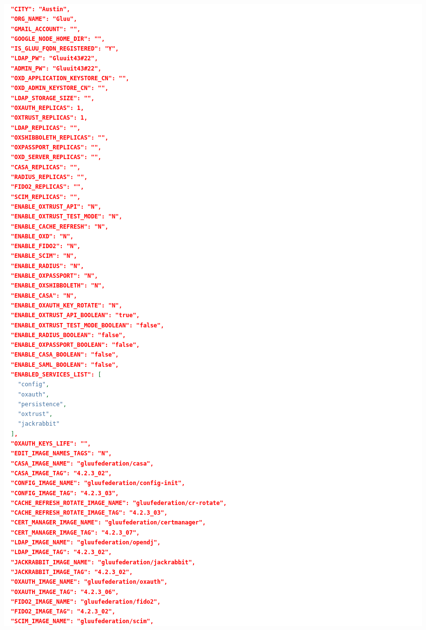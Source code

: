 ```json
  "CITY": "Austin",
  "ORG_NAME": "Gluu",
  "GMAIL_ACCOUNT": "",
  "GOOGLE_NODE_HOME_DIR": "",
  "IS_GLUU_FQDN_REGISTERED": "Y",
  "LDAP_PW": "Gluuit43#22",
  "ADMIN_PW": "Gluuit43#22",
  "OXD_APPLICATION_KEYSTORE_CN": "",
  "OXD_ADMIN_KEYSTORE_CN": "",
  "LDAP_STORAGE_SIZE": "",
  "OXAUTH_REPLICAS": 1,
  "OXTRUST_REPLICAS": 1,
  "LDAP_REPLICAS": "",
  "OXSHIBBOLETH_REPLICAS": "",
  "OXPASSPORT_REPLICAS": "",
  "OXD_SERVER_REPLICAS": "",
  "CASA_REPLICAS": "",
  "RADIUS_REPLICAS": "",
  "FIDO2_REPLICAS": "",
  "SCIM_REPLICAS": "",
  "ENABLE_OXTRUST_API": "N",
  "ENABLE_OXTRUST_TEST_MODE": "N",
  "ENABLE_CACHE_REFRESH": "N",
  "ENABLE_OXD": "N",
  "ENABLE_FIDO2": "N",
  "ENABLE_SCIM": "N",
  "ENABLE_RADIUS": "N",
  "ENABLE_OXPASSPORT": "N",
  "ENABLE_OXSHIBBOLETH": "N",
  "ENABLE_CASA": "N",
  "ENABLE_OXAUTH_KEY_ROTATE": "N",
  "ENABLE_OXTRUST_API_BOOLEAN": "true",
  "ENABLE_OXTRUST_TEST_MODE_BOOLEAN": "false",
  "ENABLE_RADIUS_BOOLEAN": "false",
  "ENABLE_OXPASSPORT_BOOLEAN": "false",
  "ENABLE_CASA_BOOLEAN": "false",
  "ENABLE_SAML_BOOLEAN": "false",
  "ENABLED_SERVICES_LIST": [
    "config",
    "oxauth",
    "persistence",
    "oxtrust",
    "jackrabbit"
  ],
  "OXAUTH_KEYS_LIFE": "",
  "EDIT_IMAGE_NAMES_TAGS": "N",
  "CASA_IMAGE_NAME": "gluufederation/casa",
  "CASA_IMAGE_TAG": "4.2.3_02",
  "CONFIG_IMAGE_NAME": "gluufederation/config-init",
  "CONFIG_IMAGE_TAG": "4.2.3_03",
  "CACHE_REFRESH_ROTATE_IMAGE_NAME": "gluufederation/cr-rotate",
  "CACHE_REFRESH_ROTATE_IMAGE_TAG": "4.2.3_03",
  "CERT_MANAGER_IMAGE_NAME": "gluufederation/certmanager",
  "CERT_MANAGER_IMAGE_TAG": "4.2.3_07",
  "LDAP_IMAGE_NAME": "gluufederation/opendj",
  "LDAP_IMAGE_TAG": "4.2.3_02",
  "JACKRABBIT_IMAGE_NAME": "gluufederation/jackrabbit",
  "JACKRABBIT_IMAGE_TAG": "4.2.3_02",
  "OXAUTH_IMAGE_NAME": "gluufederation/oxauth",
  "OXAUTH_IMAGE_TAG": "4.2.3_06",
  "FIDO2_IMAGE_NAME": "gluufederation/fido2",
  "FIDO2_IMAGE_TAG": "4.2.3_02",
  "SCIM_IMAGE_NAME": "gluufederation/scim",
```